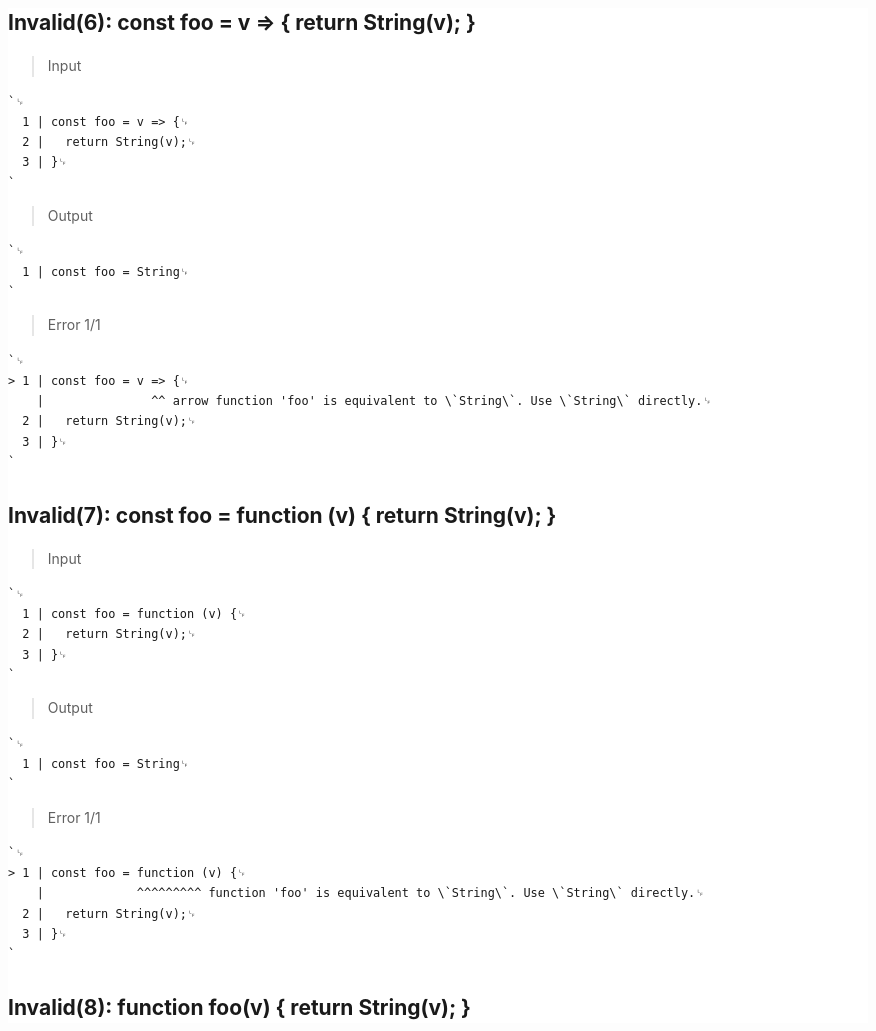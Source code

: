## Invalid(6): const foo = v => { return String(v); }

> Input

    `␊
      1 | const foo = v => {␊
      2 | 	return String(v);␊
      3 | }␊
    `

> Output

    `␊
      1 | const foo = String␊
    `

> Error 1/1

    `␊
    > 1 | const foo = v => {␊
        |               ^^ arrow function 'foo' is equivalent to \`String\`. Use \`String\` directly.␊
      2 | 	return String(v);␊
      3 | }␊
    `

## Invalid(7): const foo = function (v) { return String(v); }

> Input

    `␊
      1 | const foo = function (v) {␊
      2 | 	return String(v);␊
      3 | }␊
    `

> Output

    `␊
      1 | const foo = String␊
    `

> Error 1/1

    `␊
    > 1 | const foo = function (v) {␊
        |             ^^^^^^^^^ function 'foo' is equivalent to \`String\`. Use \`String\` directly.␊
      2 | 	return String(v);␊
      3 | }␊
    `

## Invalid(8): function foo(v) { return String(v); }
